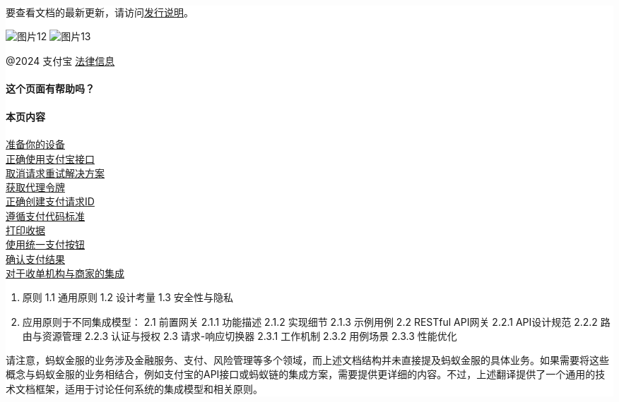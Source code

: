要查看文档的最新更新，请访问[发行说明](https://global.alipay.com/docs/releasenotes)。

![图片12](https://ac.alipay.com/storage/2021/5/20/19b2c126-9442-4f16-8f20-e539b1db482a.png) ![图片13](https://ac.alipay.com/storage/2021/5/20/e9f3f154-dbf0-455f-89f0-b3d4e0c14481.png)

@2024 支付宝 [法律信息](https://global.alipay.com/docs/ac/platform/membership)

#### 这个页面有帮助吗？

#### 本页内容

[准备你的设备](#DuWDN "准备你的设备")  
[正确使用支付宝接口](#wR4R1 "正确使用支付宝接口")  
[取消请求重试解决方案](#Ilw5H "取消请求重试解决方案")  
[获取代理令牌](#LQnSI "获取代理令牌")  
[正确创建支付请求ID](#RIqvg "正确创建支付请求ID")  
[遵循支付代码标准](#27fzz "遵循支付代码标准")  
[打印收据](#33js7 "打印收据")  
[使用统一支付按钮](#xBNGy "使用统一支付按钮")  
[确认支付结果](#5PzCZ "确认支付结果")  
[对于收单机构与商家的集成](#ULVTT "对于收单机构与商家的集成")
1. 原则
   1.1 通用原则
   1.2 设计考量
   1.3 安全性与隐私

2. 应用原则于不同集成模型：
   2.1 前置网关
       2.1.1 功能描述
       2.1.2 实现细节
       2.1.3 示例用例
   2.2 RESTful API网关
       2.2.1 API设计规范
       2.2.2 路由与资源管理
       2.2.3 认证与授权
   2.3 请求-响应切换器
       2.3.1 工作机制
       2.3.2 用例场景
       2.3.3 性能优化

请注意，蚂蚁金服的业务涉及金融服务、支付、风险管理等多个领域，而上述文档结构并未直接提及蚂蚁金服的具体业务。如果需要将这些概念与蚂蚁金服的业务相结合，例如支付宝的API接口或蚂蚁链的集成方案，需要提供更详细的内容。不过，上述翻译提供了一个通用的技术文档框架，适用于讨论任何系统的集成模型和相关原则。